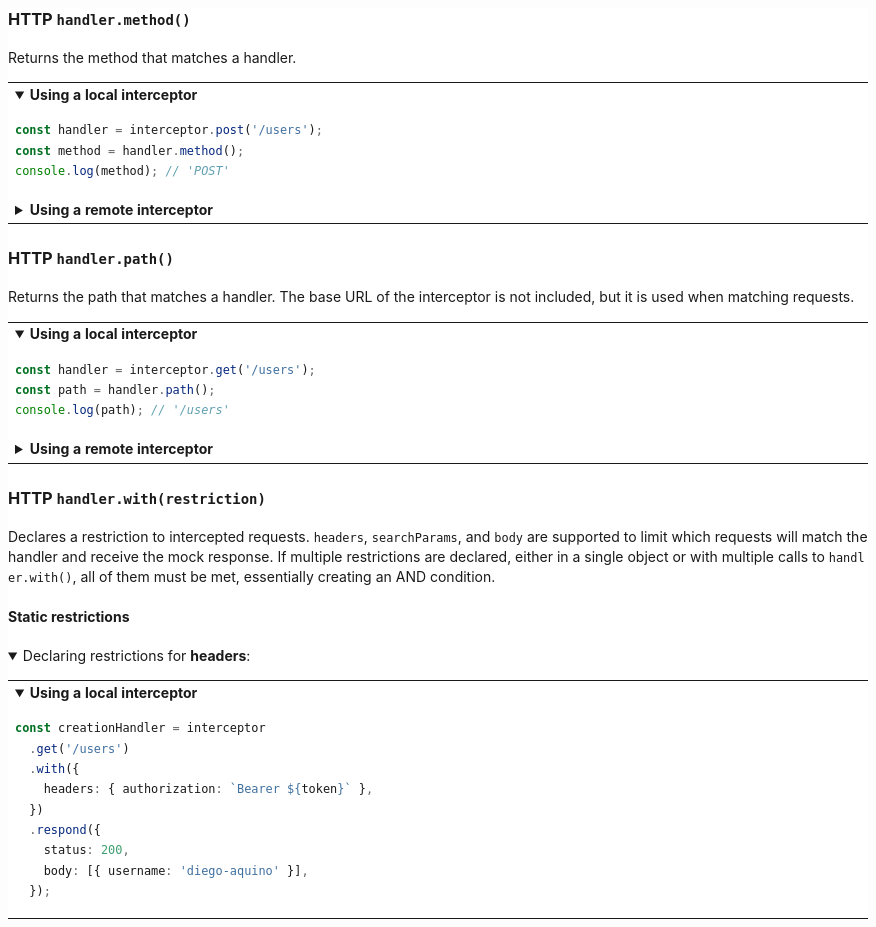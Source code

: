 ### HTTP `handler.method()`

Returns the method that matches a handler.

<table><tr><td width="900px" valign="top"><details open><summary><b>Using a local interceptor</b></summary>

```ts
const handler = interceptor.post('/users');
const method = handler.method();
console.log(method); // 'POST'
```

</details></td></tr><tr></tr><tr><td width="900px" valign="top"><details><summary><b>Using a remote interceptor</b></summary></details></td></tr></table>

### HTTP `handler.path()`

Returns the path that matches a handler. The base URL of the interceptor is not included, but it is used when matching
requests.

<table><tr><td width="900px" valign="top"><details open><summary><b>Using a local interceptor</b></summary>

```ts
const handler = interceptor.get('/users');
const path = handler.path();
console.log(path); // '/users'
```

</details></td></tr><tr></tr><tr><td width="900px" valign="top"><details><summary><b>Using a remote interceptor</b></summary></details></td></tr></table>

### HTTP `handler.with(restriction)`

Declares a restriction to intercepted requests. `headers`, `searchParams`, and `body` are supported to limit which
requests will match the handler and receive the mock response. If multiple restrictions are declared, either in a single
object or with multiple calls to `handler.with()`, all of them must be met, essentially creating an AND condition.

#### Static restrictions

<details open>
  <summary>
    Declaring restrictions for <b>headers</b>:
  </summary>

<table><tr><td width="900px" valign="top"><details open><summary><b>Using a local interceptor</b></summary>

```ts
const creationHandler = interceptor
  .get('/users')
  .with({
    headers: { authorization: `Bearer ${token}` },
  })
  .respond({
    status: 200,
    body: [{ username: 'diego-aquino' }],
  });
```
